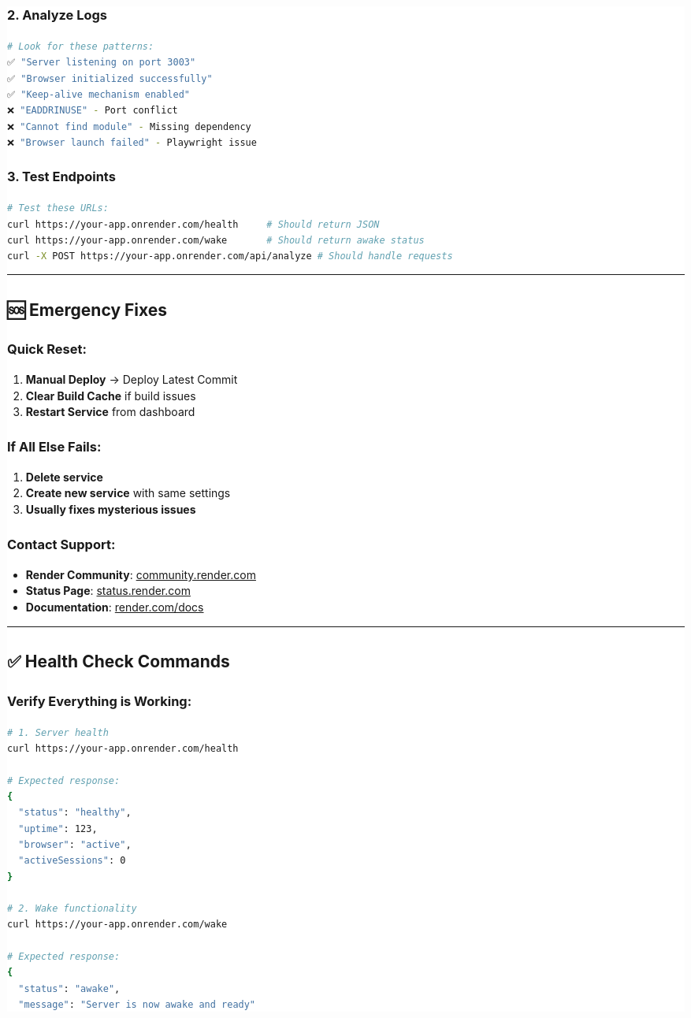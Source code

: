 ### **2. Analyze Logs**
```bash
# Look for these patterns:
✅ "Server listening on port 3003"
✅ "Browser initialized successfully" 
✅ "Keep-alive mechanism enabled"
❌ "EADDRINUSE" - Port conflict
❌ "Cannot find module" - Missing dependency
❌ "Browser launch failed" - Playwright issue
```

### **3. Test Endpoints**
```bash
# Test these URLs:
curl https://your-app.onrender.com/health     # Should return JSON
curl https://your-app.onrender.com/wake       # Should return awake status
curl -X POST https://your-app.onrender.com/api/analyze # Should handle requests
```

---

## 🆘 **Emergency Fixes**

### **Quick Reset:**
1. **Manual Deploy** → Deploy Latest Commit
2. **Clear Build Cache** if build issues
3. **Restart Service** from dashboard

### **If All Else Fails:**
1. **Delete service**
2. **Create new service** with same settings
3. **Usually fixes mysterious issues**

### **Contact Support:**
- **Render Community**: [community.render.com](https://community.render.com)
- **Status Page**: [status.render.com](https://status.render.com)
- **Documentation**: [render.com/docs](https://render.com/docs)

---

## ✅ **Health Check Commands**

### **Verify Everything is Working:**
```bash
# 1. Server health
curl https://your-app.onrender.com/health

# Expected response:
{
  "status": "healthy",
  "uptime": 123,
  "browser": "active",
  "activeSessions": 0
}

# 2. Wake functionality
curl https://your-app.onrender.com/wake

# Expected response:
{
  "status": "awake",
  "message": "Server is now awake and ready"
```